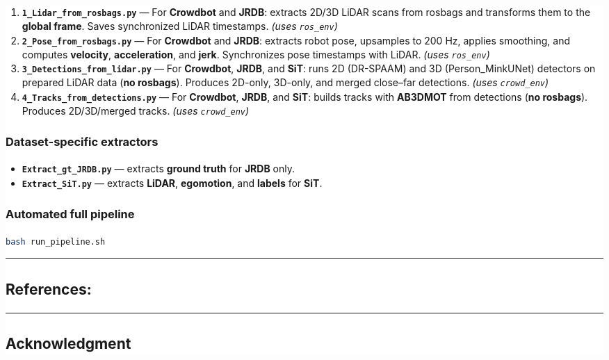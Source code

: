 1. **`1_Lidar_from_rosbags.py`** — For **Crowdbot** and **JRDB**: extracts 2D/3D LiDAR scans from rosbags and transforms them to the **global frame**. Saves synchronized LiDAR timestamps. *(uses `ros_env`)*
2. **`2_Pose_from_rosbags.py`** — For **Crowdbot** and **JRDB**: extracts robot pose, upsamples to 200 Hz, applies smoothing, and computes **velocity**, **acceleration**, and **jerk**. Synchronizes pose timestamps with LiDAR. *(uses `ros_env`)*
3. **`3_Detections_from_lidar.py`** — For **Crowdbot**, **JRDB**, and **SiT**: runs 2D (DR-SPAAM) and 3D (Person_MinkUNet) detectors on prepared LiDAR data (**no rosbags**). Produces 2D-only, 3D-only, and merged close–far detections. *(uses `crowd_env`)*
4. **`4_Tracks_from_detections.py`** — For **Crowdbot**, **JRDB**, and **SiT**: builds tracks with **AB3DMOT** from detections (**no rosbags**). Produces 2D/3D/merged tracks. *(uses `crowd_env`)*

### Dataset-specific extractors

- **`Extract_gt_JRDB.py`** — extracts **ground truth** for **JRDB** only.
- **`Extract_SiT.py`** — extracts **LiDAR**, **egomotion**, and **labels** for **SiT**.

### Automated full pipeline

```bash
bash run_pipeline.sh
```

---

## References:



---

## Acknowledgment